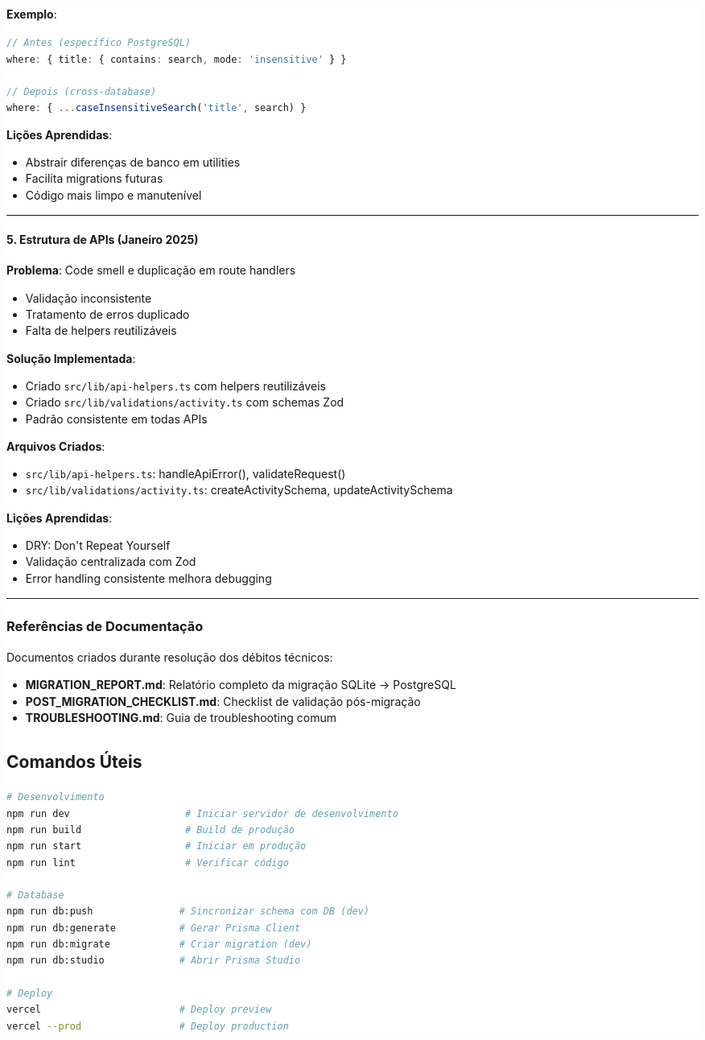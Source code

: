 **Exemplo**:
```typescript
// Antes (específico PostgreSQL)
where: { title: { contains: search, mode: 'insensitive' } }

// Depois (cross-database)
where: { ...caseInsensitiveSearch('title', search) }
```

**Lições Aprendidas**:
- Abstrair diferenças de banco em utilities
- Facilita migrations futuras
- Código mais limpo e manutenível

---

#### 5. Estrutura de APIs (Janeiro 2025)

**Problema**: Code smell e duplicação em route handlers
- Validação inconsistente
- Tratamento de erros duplicado
- Falta de helpers reutilizáveis

**Solução Implementada**:
- Criado `src/lib/api-helpers.ts` com helpers reutilizáveis
- Criado `src/lib/validations/activity.ts` com schemas Zod
- Padrão consistente em todas APIs

**Arquivos Criados**:
- `src/lib/api-helpers.ts`: handleApiError(), validateRequest()
- `src/lib/validations/activity.ts`: createActivitySchema, updateActivitySchema

**Lições Aprendidas**:
- DRY: Don't Repeat Yourself
- Validação centralizada com Zod
- Error handling consistente melhora debugging

---

### Referências de Documentação

Documentos criados durante resolução dos débitos técnicos:

- **MIGRATION_REPORT.md**: Relatório completo da migração SQLite → PostgreSQL
- **POST_MIGRATION_CHECKLIST.md**: Checklist de validação pós-migração
- **TROUBLESHOOTING.md**: Guia de troubleshooting comum

## Comandos Úteis

```bash
# Desenvolvimento
npm run dev                    # Iniciar servidor de desenvolvimento
npm run build                  # Build de produção
npm run start                  # Iniciar em produção
npm run lint                   # Verificar código

# Database
npm run db:push               # Sincronizar schema com DB (dev)
npm run db:generate           # Gerar Prisma Client
npm run db:migrate            # Criar migration (dev)
npm run db:studio             # Abrir Prisma Studio

# Deploy
vercel                        # Deploy preview
vercel --prod                 # Deploy production
```
